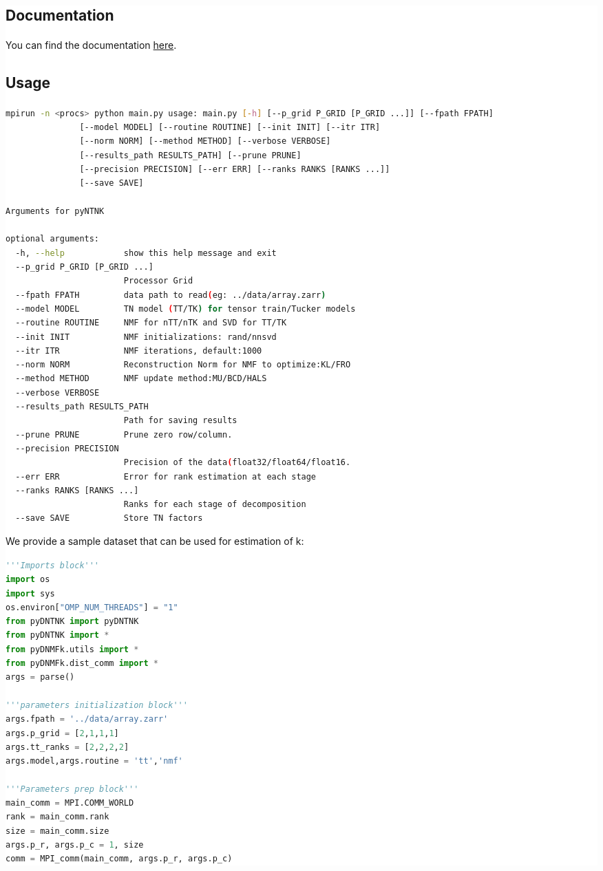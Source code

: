## Documentation

You can find the documentation [here](https://lanl.github.io/pyDNTNK/). 


## Usage
```bash
mpirun -n <procs> python main.py usage: main.py [-h] [--p_grid P_GRID [P_GRID ...]] [--fpath FPATH]
               [--model MODEL] [--routine ROUTINE] [--init INIT] [--itr ITR]
               [--norm NORM] [--method METHOD] [--verbose VERBOSE]
               [--results_path RESULTS_PATH] [--prune PRUNE]
               [--precision PRECISION] [--err ERR] [--ranks RANKS [RANKS ...]]
               [--save SAVE]

Arguments for pyNTNK

optional arguments:
  -h, --help            show this help message and exit
  --p_grid P_GRID [P_GRID ...]
                        Processor Grid
  --fpath FPATH         data path to read(eg: ../data/array.zarr)
  --model MODEL         TN model (TT/TK) for tensor train/Tucker models
  --routine ROUTINE     NMF for nTT/nTK and SVD for TT/TK
  --init INIT           NMF initializations: rand/nnsvd
  --itr ITR             NMF iterations, default:1000
  --norm NORM           Reconstruction Norm for NMF to optimize:KL/FRO
  --method METHOD       NMF update method:MU/BCD/HALS
  --verbose VERBOSE
  --results_path RESULTS_PATH
                        Path for saving results
  --prune PRUNE         Prune zero row/column.
  --precision PRECISION
                        Precision of the data(float32/float64/float16.
  --err ERR             Error for rank estimation at each stage
  --ranks RANKS [RANKS ...]
                        Ranks for each stage of decomposition
  --save SAVE           Store TN factors

```

We provide a sample dataset that can be used for estimation of k:
```python
'''Imports block'''
import os
import sys
os.environ["OMP_NUM_THREADS"] = "1"
from pyDNTNK import pyDNTNK
from pyDNTNK import *
from pyDNMFk.utils import *
from pyDNMFk.dist_comm import *
args = parse()

'''parameters initialization block'''
args.fpath = '../data/array.zarr'
args.p_grid = [2,1,1,1]
args.tt_ranks = [2,2,2,2]
args.model,args.routine = 'tt','nmf'

'''Parameters prep block'''
main_comm = MPI.COMM_WORLD
rank = main_comm.rank
size = main_comm.size
args.p_r, args.p_c = 1, size
comm = MPI_comm(main_comm, args.p_r, args.p_c)
```